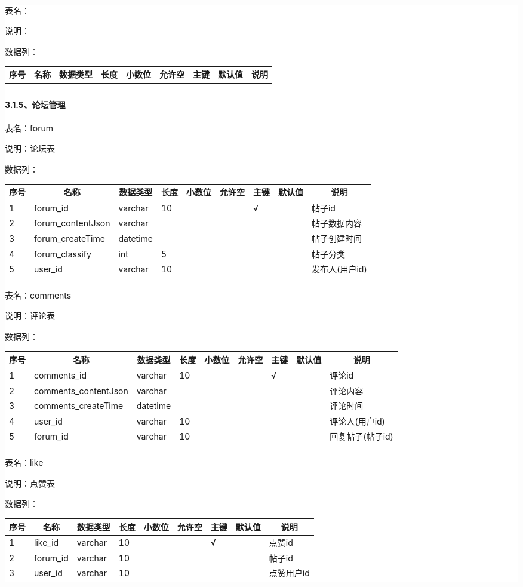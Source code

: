 表名：

说明：

数据列：

| 序号 | 名称 | 数据类型 | 长度 | 小数位 | 允许空 | 主键 | 默认值 | 说明 |
| ---- | ---- | -------- | ---- | ------ | ------ | ---- | ------ | ---- |
|      |      |          |      |        |        |      |        |      |

#### 3.1.5、论坛管理

表名：forum

说明：论坛表

数据列：

| 序号 | 名称              | 数据类型 | 长度 | 小数位 | 允许空 | 主键 | 默认值 | 说明           |
| ---- | ----------------- | -------- | ---- | ------ | ------ | ---- | ------ | -------------- |
| 1    | forum_id          | varchar  | 10   |        |        | √    |        | 帖子id         |
| 2    | forum_contentJson | varchar  |      |        |        |      |        | 帖子数据内容   |
| 3    | forum_createTime  | datetime |      |        |        |      |        | 帖子创建时间   |
| 4    | forum_classify    | int      | 5    |        |        |      |        | 帖子分类       |
| 5    | user_id           | varchar  | 10   |        |        |      |        | 发布人(用户id) |
|      |                   |          |      |        |        |      |        |                |

表名：comments

说明：评论表

数据列：

| 序号 | 名称                 | 数据类型 | 长度 | 小数位 | 允许空 | 主键 | 默认值 | 说明             |
| ---- | -------------------- | -------- | ---- | ------ | ------ | ---- | ------ | ---------------- |
| 1    | comments_id          | varchar  | 10   |        |        | √    |        | 评论id           |
| 2    | comments_contentJson | varchar  |      |        |        |      |        | 评论内容         |
| 3    | comments_createTime  | datetime |      |        |        |      |        | 评论时间         |
| 4    | user_id              | varchar  | 10   |        |        |      |        | 评论人(用户id)   |
| 5    | forum_id             | varchar  | 10   |        |        |      |        | 回复帖子(帖子id) |
|      |                      |          |      |        |        |      |        |                  |

表名：like

说明：点赞表

数据列：

| 序号 | 名称     | 数据类型 | 长度 | 小数位 | 允许空 | 主键 | 默认值 | 说明       |
| ---- | -------- | -------- | ---- | ------ | ------ | ---- | ------ | ---------- |
| 1    | like_id  | varchar  | 10   |        |        | √    |        | 点赞id     |
| 2    | forum_id | varchar  | 10   |        |        |      |        | 帖子id     |
| 3    | user_id  | varchar  | 10   |        |        |      |        | 点赞用户id |
